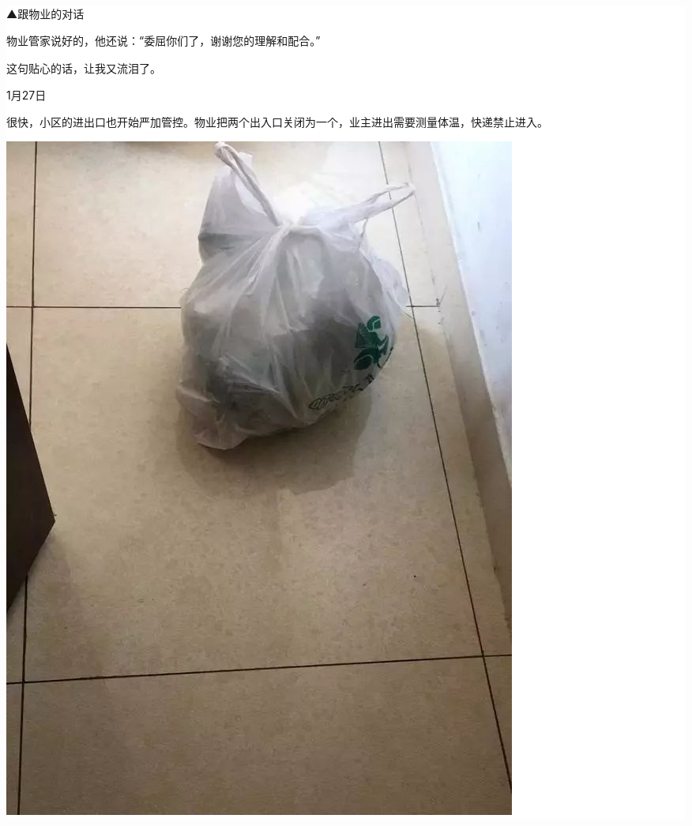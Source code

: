 ▲跟物业的对话  

物业管家说好的，他还说：“委屈你们了，谢谢您的理解和配合。”

这句贴心的话，让我又流泪了。

1月27日  

很快，小区的进出口也开始严加管控。物业把两个出入口关闭为一个，业主进出需要测量体温，快递禁止进入。

![](/images/post/2ff32378805e51cb59d3f1c9e6660368.jpg)
